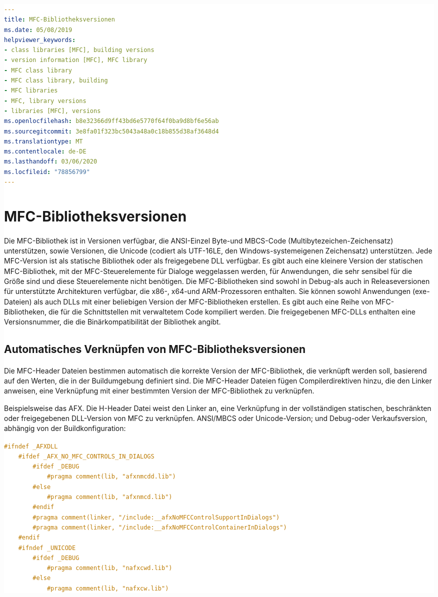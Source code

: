 ```yaml
---
title: MFC-Bibliotheksversionen
ms.date: 05/08/2019
helpviewer_keywords:
- class libraries [MFC], building versions
- version information [MFC], MFC library
- MFC class library
- MFC class library, building
- MFC libraries
- MFC, library versions
- libraries [MFC], versions
ms.openlocfilehash: b8e32366d9ff43bd6e5770f64f0ba9d8bf6e56ab
ms.sourcegitcommit: 3e8fa01f323bc5043a48a0c18b855d38af3648d4
ms.translationtype: MT
ms.contentlocale: de-DE
ms.lasthandoff: 03/06/2020
ms.locfileid: "78856799"
---
```

# <a name="mfc-library-versions"></a>MFC-Bibliotheksversionen

Die MFC-Bibliothek ist in Versionen verfügbar, die ANSI-Einzel Byte-und MBCS-Code (Multibytezeichen-Zeichensatz) unterstützen, sowie Versionen, die Unicode (codiert als UTF-16LE, den Windows-systemeigenen Zeichensatz) unterstützen. Jede MFC-Version ist als statische Bibliothek oder als freigegebene DLL verfügbar. Es gibt auch eine kleinere Version der statischen MFC-Bibliothek, mit der MFC-Steuerelemente für Dialoge weggelassen werden, für Anwendungen, die sehr sensibel für die Größe sind und diese Steuerelemente nicht benötigen. Die MFC-Bibliotheken sind sowohl in Debug-als auch in Releaseversionen für unterstützte Architekturen verfügbar, die x86-, x64-und ARM-Prozessoren enthalten. Sie können sowohl Anwendungen (exe-Dateien) als auch DLLs mit einer beliebigen Version der MFC-Bibliotheken erstellen. Es gibt auch eine Reihe von MFC-Bibliotheken, die für die Schnittstellen mit verwaltetem Code kompiliert werden. Die freigegebenen MFC-DLLs enthalten eine Versionsnummer, die die Binärkompatibilität der Bibliothek angibt.

## <a name="automatic-linking-of-mfc-library-versions"></a>Automatisches Verknüpfen von MFC-Bibliotheksversionen

Die MFC-Header Dateien bestimmen automatisch die korrekte Version der MFC-Bibliothek, die verknüpft werden soll, basierend auf den Werten, die in der Buildumgebung definiert sind. Die MFC-Header Dateien fügen Compilerdirektiven hinzu, die den Linker anweisen, eine Verknüpfung mit einer bestimmten Version der MFC-Bibliothek zu verknüpfen.

Beispielsweise das AFX. Die H-Header Datei weist den Linker an, eine Verknüpfung in der vollständigen statischen, beschränkten oder freigegebenen DLL-Version von MFC zu verknüpfen. ANSI/MBCS oder Unicode-Version; und Debug-oder Verkaufsversion, abhängig von der Buildkonfiguration:

```cpp
#ifndef _AFXDLL
    #ifdef _AFX_NO_MFC_CONTROLS_IN_DIALOGS
        #ifdef _DEBUG
            #pragma comment(lib, "afxnmcdd.lib")
        #else
            #pragma comment(lib, "afxnmcd.lib")
        #endif
        #pragma comment(linker, "/include:__afxNoMFCControlSupportInDialogs")
        #pragma comment(linker, "/include:__afxNoMFCControlContainerInDialogs")
    #endif
    #ifndef _UNICODE
        #ifdef _DEBUG
            #pragma comment(lib, "nafxcwd.lib")
        #else
            #pragma comment(lib, "nafxcw.lib")
```